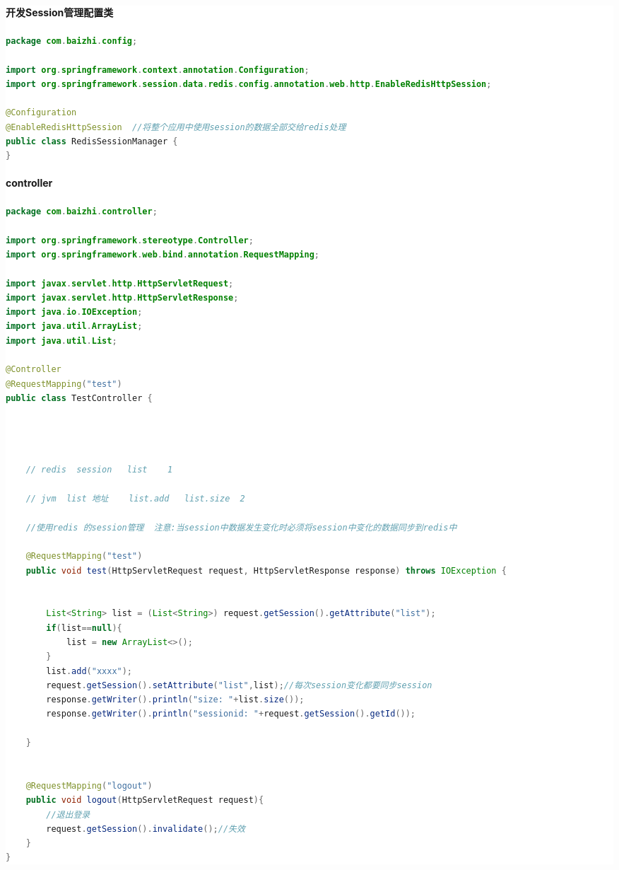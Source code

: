 #### 开发Session管理配置类

```java
package com.baizhi.config;

import org.springframework.context.annotation.Configuration;
import org.springframework.session.data.redis.config.annotation.web.http.EnableRedisHttpSession;

@Configuration
@EnableRedisHttpSession  //将整个应用中使用session的数据全部交给redis处理
public class RedisSessionManager {
}

```

#### controller

```java
package com.baizhi.controller;

import org.springframework.stereotype.Controller;
import org.springframework.web.bind.annotation.RequestMapping;

import javax.servlet.http.HttpServletRequest;
import javax.servlet.http.HttpServletResponse;
import java.io.IOException;
import java.util.ArrayList;
import java.util.List;

@Controller
@RequestMapping("test")
public class TestController {




    // redis  session   list    1

    // jvm  list 地址    list.add   list.size  2

    //使用redis 的session管理  注意:当session中数据发生变化时必须将session中变化的数据同步到redis中

    @RequestMapping("test")
    public void test(HttpServletRequest request, HttpServletResponse response) throws IOException {


        List<String> list = (List<String>) request.getSession().getAttribute("list");
        if(list==null){
            list = new ArrayList<>();
        }
        list.add("xxxx");
        request.getSession().setAttribute("list",list);//每次session变化都要同步session
        response.getWriter().println("size: "+list.size());
        response.getWriter().println("sessionid: "+request.getSession().getId());

    }


    @RequestMapping("logout")
    public void logout(HttpServletRequest request){
        //退出登录
        request.getSession().invalidate();//失效
    }
}

```